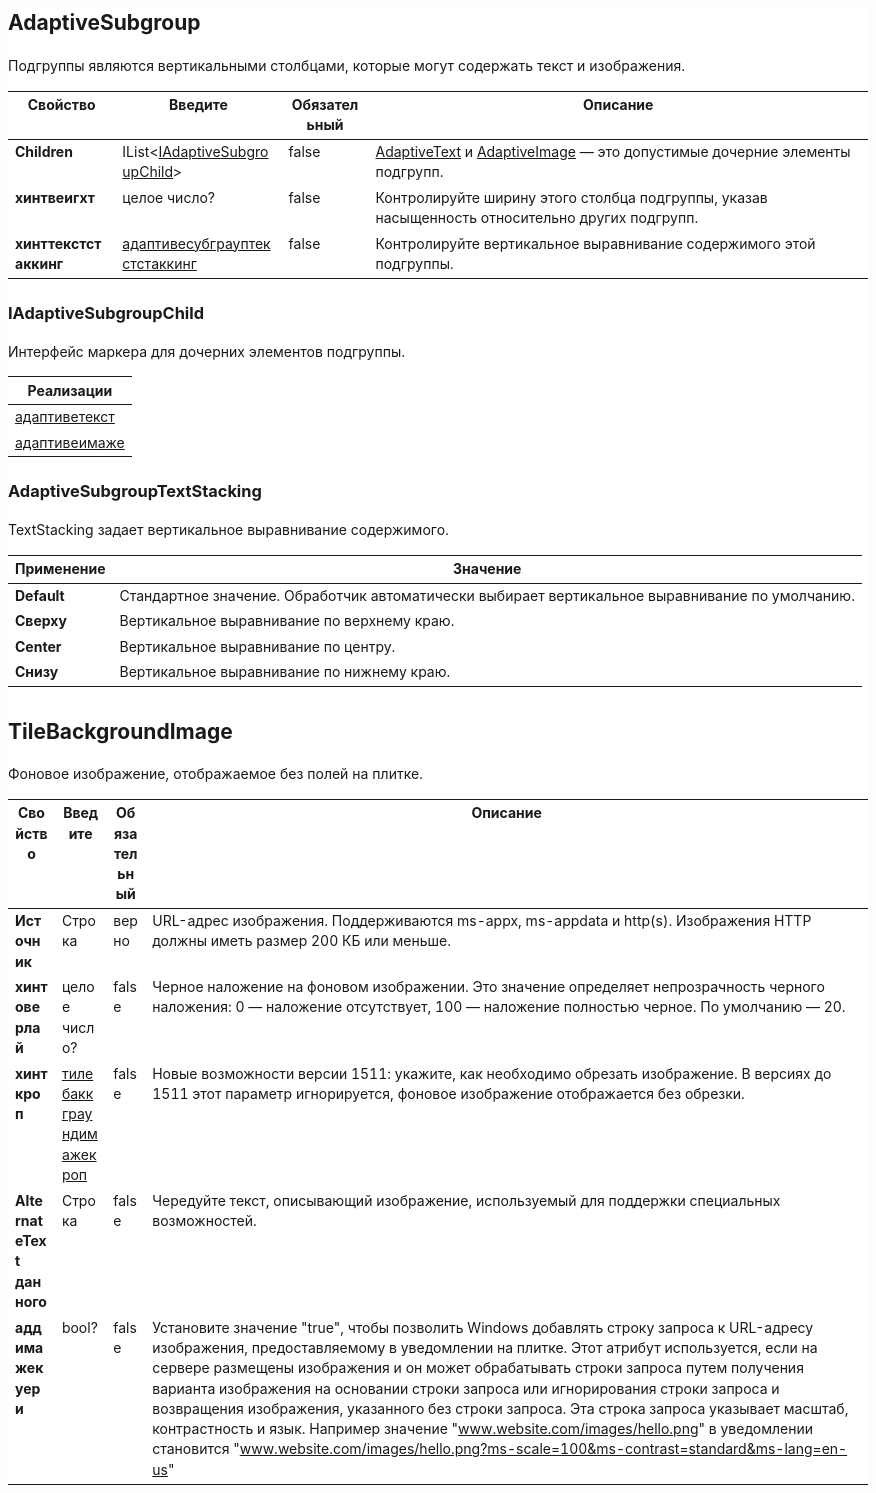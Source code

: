 
## <a name="adaptivesubgroup"></a>AdaptiveSubgroup
Подгруппы являются вертикальными столбцами, которые могут содержать текст и изображения.

| Свойство | Введите | Обязательный |Описание |
|---|---|---|---|
| **Children** | IList<[IAdaptiveSubgroupChild](#iadaptivesubgroupchild)> | false | [AdaptiveText](#adaptivetext) и [AdaptiveImage](#adaptiveimage) — это допустимые дочерние элементы подгрупп. |
| **хинтвеигхт** | целое число? | false | Контролируйте ширину этого столбца подгруппы, указав насыщенность относительно других подгрупп. |
| **хинттекстстаккинг** | [адаптивесубграуптекстстаккинг](#adaptivesubgrouptextstacking) | false | Контролируйте вертикальное выравнивание содержимого этой подгруппы. |


### <a name="iadaptivesubgroupchild"></a>IAdaptiveSubgroupChild
Интерфейс маркера для дочерних элементов подгруппы.

| Реализации |
| --- |
| [адаптиветекст](#adaptivetext) |
| [адаптивеимаже](#adaptiveimage) |


### <a name="adaptivesubgrouptextstacking"></a>AdaptiveSubgroupTextStacking
TextStacking задает вертикальное выравнивание содержимого.

| Применение | Значение |
|---|---|
| **Default** | Стандартное значение. Обработчик автоматически выбирает вертикальное выравнивание по умолчанию. |
| **Сверху** | Вертикальное выравнивание по верхнему краю. |
| **Center** | Вертикальное выравнивание по центру. |
| **Снизу** | Вертикальное выравнивание по нижнему краю. |


## <a name="tilebackgroundimage"></a>TileBackgroundImage
Фоновое изображение, отображаемое без полей на плитке.

| Свойство | Введите | Обязательный |Описание |
|---|---|---|---|
| **Источник** | Строка | верно | URL-адрес изображения. Поддерживаются ms-appx, ms-appdata и http(s). Изображения HTTP должны иметь размер 200 КБ или меньше. |
| **хинтоверлай** | целое число? | false | Черное наложение на фоновом изображении. Это значение определяет непрозрачность черного наложения: 0 — наложение отсутствует, 100 — наложение полностью черное. По умолчанию — 20. |
| **хинткроп** | [тилебаккграундимажекроп](#tilebackgroundimagecrop) | false | Новые возможности версии 1511: укажите, как необходимо обрезать изображение. В версиях до 1511 этот параметр игнорируется, фоновое изображение отображается без обрезки. |
| **AlternateText данного** | Строка | false | Чередуйте текст, описывающий изображение, используемый для поддержки специальных возможностей. |
| **аддимажекуери** | bool? | false | Установите значение "true", чтобы позволить Windows добавлять строку запроса к URL-адресу изображения, предоставляемому в уведомлении на плитке. Этот атрибут используется, если на сервере размещены изображения и он может обрабатывать строки запроса путем получения варианта изображения на основании строки запроса или игнорирования строки запроса и возвращения изображения, указанного без строки запроса. Эта строка запроса указывает масштаб, контрастность и язык. Например значение "www.website.com/images/hello.png" в уведомлении становится "www.website.com/images/hello.png?ms-scale=100&ms-contrast=standard&ms-lang=en-us" |
